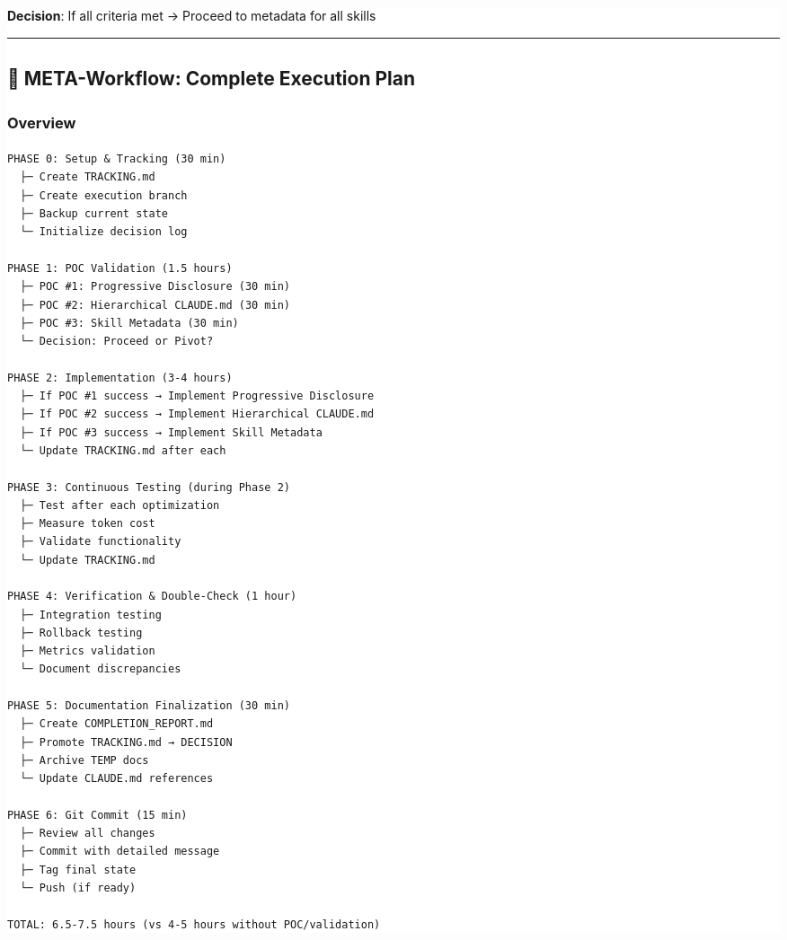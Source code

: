 **Decision**: If all criteria met → Proceed to metadata for all skills

---

## 🎯 META-Workflow: Complete Execution Plan

### Overview

```
PHASE 0: Setup & Tracking (30 min)
  ├─ Create TRACKING.md
  ├─ Create execution branch
  ├─ Backup current state
  └─ Initialize decision log

PHASE 1: POC Validation (1.5 hours)
  ├─ POC #1: Progressive Disclosure (30 min)
  ├─ POC #2: Hierarchical CLAUDE.md (30 min)
  ├─ POC #3: Skill Metadata (30 min)
  └─ Decision: Proceed or Pivot?

PHASE 2: Implementation (3-4 hours)
  ├─ If POC #1 success → Implement Progressive Disclosure
  ├─ If POC #2 success → Implement Hierarchical CLAUDE.md
  ├─ If POC #3 success → Implement Skill Metadata
  └─ Update TRACKING.md after each

PHASE 3: Continuous Testing (during Phase 2)
  ├─ Test after each optimization
  ├─ Measure token cost
  ├─ Validate functionality
  └─ Update TRACKING.md

PHASE 4: Verification & Double-Check (1 hour)
  ├─ Integration testing
  ├─ Rollback testing
  ├─ Metrics validation
  └─ Document discrepancies

PHASE 5: Documentation Finalization (30 min)
  ├─ Create COMPLETION_REPORT.md
  ├─ Promote TRACKING.md → DECISION
  ├─ Archive TEMP docs
  └─ Update CLAUDE.md references

PHASE 6: Git Commit (15 min)
  ├─ Review all changes
  ├─ Commit with detailed message
  ├─ Tag final state
  └─ Push (if ready)

TOTAL: 6.5-7.5 hours (vs 4-5 hours without POC/validation)
```
